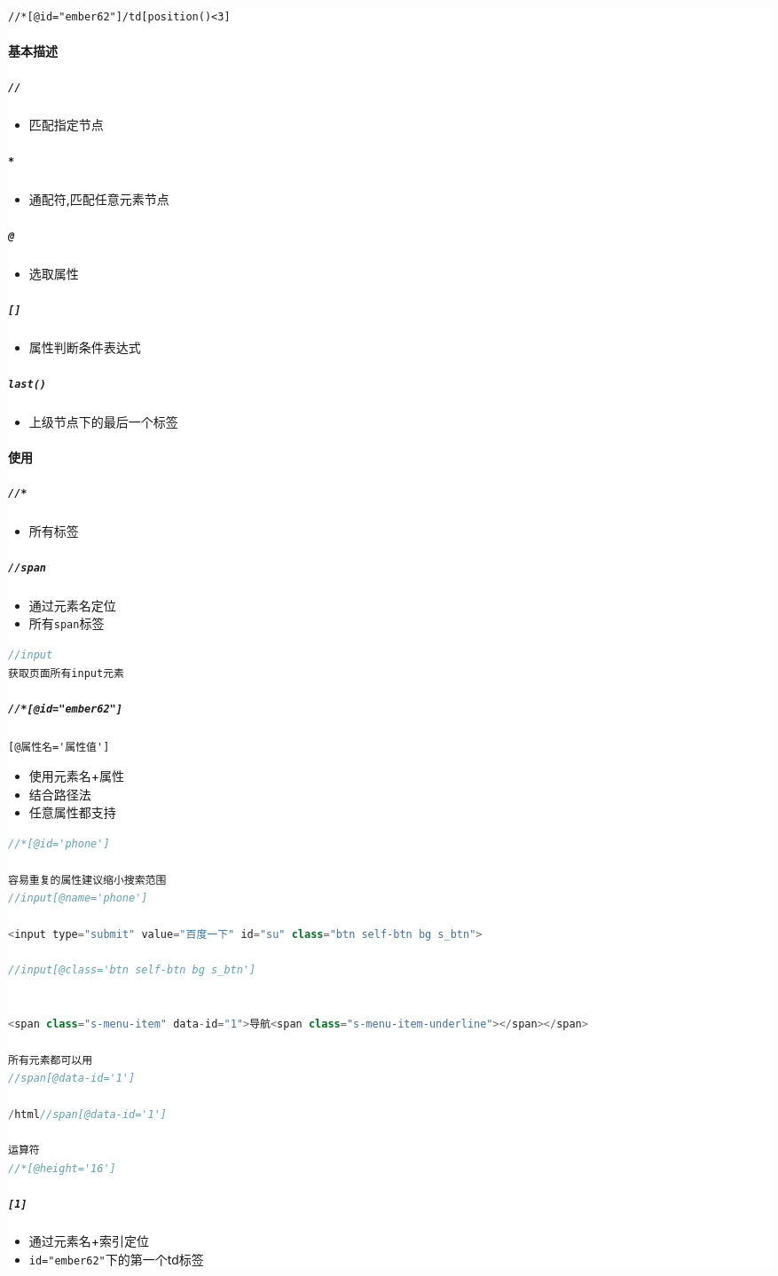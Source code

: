 ```
//*[@id="ember62"]/td[position()<3]
```

#### 基本描述

##### `//`
- 匹配指定节点
##### `*`
- 通配符,匹配任意元素节点
##### `@`
- 选取属性
##### `[]`
- 属性判断条件表达式
##### `last()`
- 上级节点下的最后一个标签
#### 使用  
##### `//*`
- 所有标签

##### `//span`
- 通过元素名定位
- 所有`span`标签


```java
//input
获取页面所有input元素
```
##### `//*[@id="ember62"]`
```
[@属性名='属性值']
```
- 使用元素名+属性
- 结合路径法
- 任意属性都支持


```java
//*[@id='phone']

容易重复的属性建议缩小搜索范围
//input[@name='phone']

<input type="submit" value="百度一下" id="su" class="btn self-btn bg s_btn">

//input[@class='btn self-btn bg s_btn']


<span class="s-menu-item" data-id="1">导航<span class="s-menu-item-underline"></span></span>

所有元素都可以用
//span[@data-id='1']

/html//span[@data-id='1']

运算符
//*[@height='16']
```
##### `[1]`
- 通过元素名+索引定位
- `id="ember62"`下的第一个td标签
